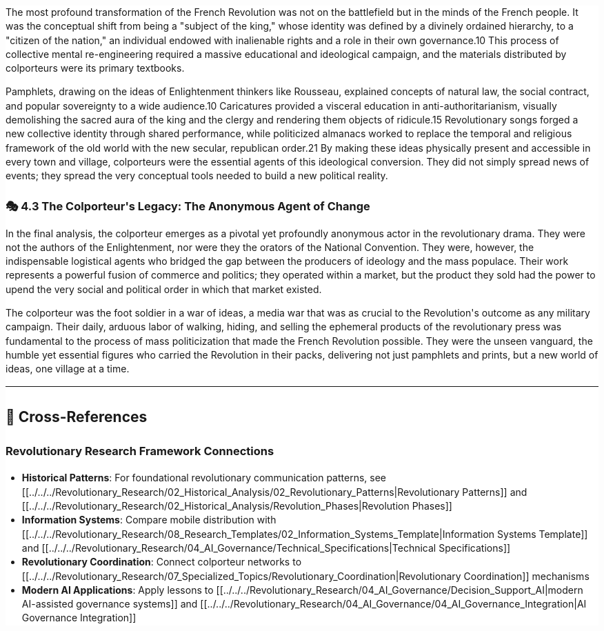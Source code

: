 
The most profound transformation of the French Revolution was not on the battlefield but in the minds of the French people. It was the conceptual shift from being a "subject of the king," whose identity was defined by a divinely ordained hierarchy, to a "citizen of the nation," an individual endowed with inalienable rights and a role in their own governance.10 This process of collective mental re-engineering required a massive educational and ideological campaign, and the materials distributed by colporteurs were its primary textbooks.

Pamphlets, drawing on the ideas of Enlightenment thinkers like Rousseau, explained concepts of natural law, the social contract, and popular sovereignty to a wide audience.10 Caricatures provided a visceral education in anti-authoritarianism, visually demolishing the sacred aura of the king and the clergy and rendering them objects of ridicule.15 Revolutionary songs forged a new collective identity through shared performance, while politicized almanacs worked to replace the temporal and religious framework of the old world with the new secular, republican order.21 By making these ideas physically present and accessible in every town and village, colporteurs were the essential agents of this ideological conversion. They did not simply spread news of events; they spread the very conceptual tools needed to build a new political reality.

  

### 🎭 4.3 The Colporteur's Legacy: The Anonymous Agent of Change

  

In the final analysis, the colporteur emerges as a pivotal yet profoundly anonymous actor in the revolutionary drama. They were not the authors of the Enlightenment, nor were they the orators of the National Convention. They were, however, the indispensable logistical agents who bridged the gap between the producers of ideology and the mass populace. Their work represents a powerful fusion of commerce and politics; they operated within a market, but the product they sold had the power to upend the very social and political order in which that market existed.

The colporteur was the foot soldier in a war of ideas, a media war that was as crucial to the Revolution's outcome as any military campaign. Their daily, arduous labor of walking, hiding, and selling the ephemeral products of the revolutionary press was fundamental to the process of mass politicization that made the French Revolution possible. They were the unseen vanguard, the humble yet essential figures who carried the Revolution in their packs, delivering not just pamphlets and prints, but a new world of ideas, one village at a time.

---

## 🔗 Cross-References

### Revolutionary Research Framework Connections
- **Historical Patterns**: For foundational revolutionary communication patterns, see [[../../../Revolutionary_Research/02_Historical_Analysis/02_Revolutionary_Patterns|Revolutionary Patterns]] and [[../../../Revolutionary_Research/02_Historical_Analysis/Revolution_Phases|Revolution Phases]]
- **Information Systems**: Compare mobile distribution with [[../../../Revolutionary_Research/08_Research_Templates/02_Information_Systems_Template|Information Systems Template]] and [[../../../Revolutionary_Research/04_AI_Governance/Technical_Specifications|Technical Specifications]]
- **Revolutionary Coordination**: Connect colporteur networks to [[../../../Revolutionary_Research/07_Specialized_Topics/Revolutionary_Coordination|Revolutionary Coordination]] mechanisms
- **Modern AI Applications**: Apply lessons to [[../../../Revolutionary_Research/04_AI_Governance/Decision_Support_AI|modern AI-assisted governance systems]] and [[../../../Revolutionary_Research/04_AI_Governance/04_AI_Governance_Integration|AI Governance Integration]]
